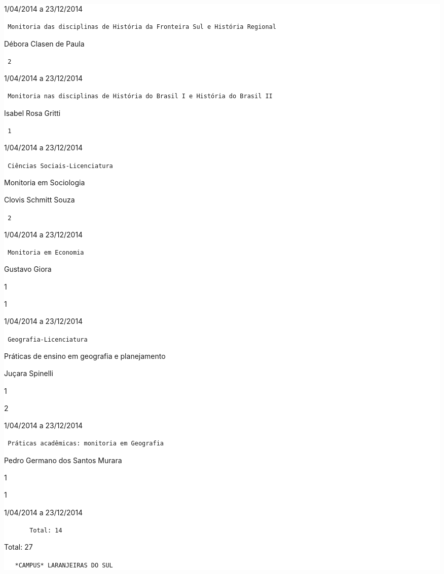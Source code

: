    1/04/2014 a 23/12/2014

     Monitoria das disciplinas de História da Fronteira Sul e História Regional

   Débora Clasen de Paula

     2

   1/04/2014 a 23/12/2014

     Monitoria nas disciplinas de História do Brasil I e História do Brasil II

   Isabel Rosa Gritti

     1

   1/04/2014 a 23/12/2014

     Ciências Sociais-Licenciatura

   Monitoria em Sociologia

   Clovis Schmitt Souza

     2

   1/04/2014 a 23/12/2014

     Monitoria em Economia

   Gustavo Giora

   1

   1

   1/04/2014 a 23/12/2014

     Geografia-Licenciatura

   Práticas de ensino em geografia e planejamento

   Juçara Spinelli

   1

   2

   1/04/2014 a 23/12/2014

     Práticas acadêmicas: monitoria em Geografia

   Pedro Germano dos Santos Murara

   1

   1

   1/04/2014 a 23/12/2014

           Total: 14

   Total: 27

       *CAMPUS* LARANJEIRAS DO SUL
